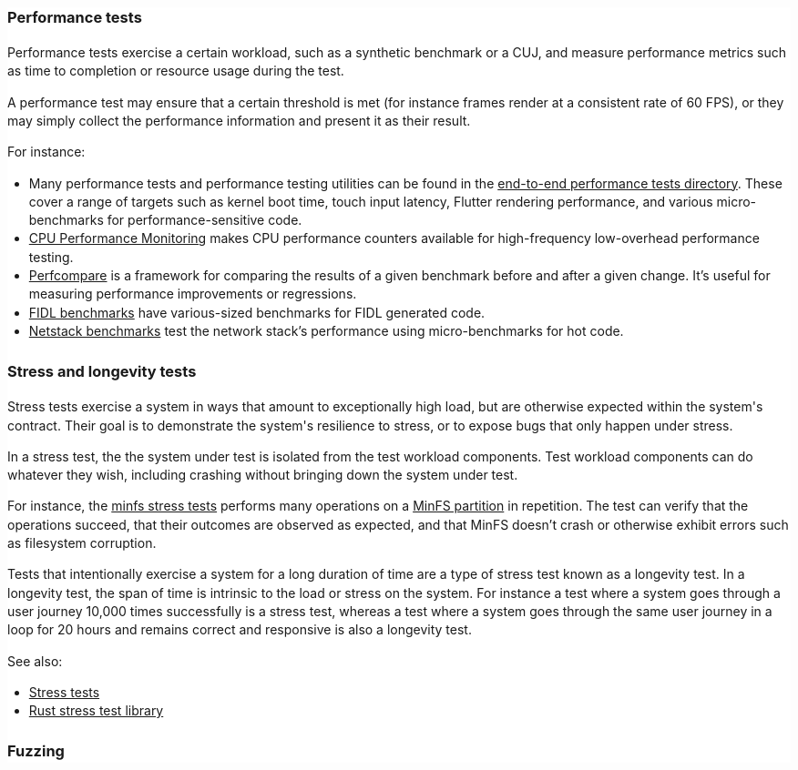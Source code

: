 ### Performance tests

Performance tests exercise a certain workload, such as a synthetic benchmark or
a CUJ, and measure performance metrics such as time to completion or resource
usage during the test.

A performance test may ensure that a certain threshold is met (for instance
frames render at a consistent rate of 60 FPS), or they may simply collect the
performance information and present it as their result.

For instance:

- Many performance tests and performance testing utilities can be found in the
  [end-to-end performance tests directory][e2e-perf]. These cover a range of
  targets such as kernel boot time, touch input latency, Flutter rendering performance,
  and various micro-benchmarks for performance-sensitive code.
- [CPU Performance Monitoring][cpuperf] makes CPU performance counters available
  for high-frequency low-overhead performance testing.
- [Perfcompare] is a framework for comparing the results of a given benchmark
  before and after a given change. It’s useful for measuring performance
  improvements or regressions.
- [FIDL benchmarks][fidl-benchmarks] have various-sized benchmarks for FIDL
  generated code.
- [Netstack benchmarks][netstack-benchmarks] test the network stack’s
  performance using micro-benchmarks for hot code.

### Stress and longevity tests

Stress tests exercise a system in ways that amount to exceptionally high load,
but are otherwise expected within the system's contract. Their goal is to
demonstrate the system's resilience to stress, or to expose bugs that only
happen under stress.

In a stress test, the the system under test is isolated from the test workload
components. Test workload components can do whatever they wish, including
crashing without bringing down the system under test.

For instance, the [minfs stress tests][minfs-stress] performs many operations on
a [MinFS partition][minfs] in repetition. The test can verify that the
operations succeed, that their outcomes are observed as expected, and that MinFS
doesn’t crash or otherwise exhibit errors such as filesystem corruption.

Tests that intentionally exercise a system for a long duration of time are a
type of stress test known as a longevity test. In a longevity test, the span of
time is intrinsic to the load or stress on the system. For instance a test where
a system goes through a user journey 10,000 times successfully is a stress test,
whereas a test where a system goes through the same user journey in a loop for
20 hours and remains correct and responsive is also a longevity test.

See also:

- [Stress tests][stress-tests]
- [Rust stress test library][rust-stress-test-lib]

### Fuzzing


[best-practices]: /docs/contribute/testing/best-practices.md
[testing-principles]: /docs/contribute/testing/principles.md
[audio-effects-example-tests]: /src/media/audio/examples/effects/test/audio_effects_example_tests.cc
[build-bringup]: /docs/development/build/build_system/bringup.md
[capabilities-protocol]: /docs/concepts/components/v2/capabilities/protocol.md
[cf]: /docs/concepts/components/v2/README.md
[cf-capabilities]: /docs/concepts/components/v2/capabilities/README.md
[cf-manifests]: /docs/concepts/components/v2/component_manifests.md
[channel]: /docs/reference/kernel_objects/channel.md
[continuous-integration]: https://martinfowler.com/articles/continuousIntegration.html
[contract-test]: https://martinfowler.com/bliki/ContractTest.html
[coverage-no-e2e]: /docs/contribute/testing/coverage.md#end-to-end_e2e_tests_exclusion
[cpuperf]: /garnet/bin/cpuperf/README.md
[create-e2e-test]: /docs/development/testing/create_a_new_end_to_end_test.md
[cts]: /sdk/cts/README.md
[dependency-injection]: https://en.m.wikipedia.org/wiki/Dependency_injection
[e2e-perf]: /src/tests/end_to_end/perf/README.md
[fidl]: /docs/concepts/fidl/overview.md
[fidl-benchmarks]: /src/tests/benchmarks/fidl/benchmark_suite/
[fidl-compatibility-tests]: /src/tests/fidl/compatibility/README.md
[fidl-wire-format]: /docs/reference/fidl/language/wire-format
[fonts-tests-integration]: /src/fonts/tests/integration/README.md
[fsi]: /docs/concepts/packages/system.md
[fuchsia.pkg.fontresolver]: https://fuchsia.dev/reference/fidl/fuchsia.pkg#FontResolver
[fuzzing]: /docs/development/testing/fuzzing/overview.md
[gidl]: /tools/fidl/gidl/README.md
[glossary.capability-routing]: /docs/glossary/README.md#capability-routing
[glossary.realm]: /docs/glossary/README.md#realm
[glossary.zbi]: /docs/glossary/README.md#zircon-boot-image
[inspect]: /docs/development/diagnostics/inspect/README.md
[inspect-codelab]: /docs/development/diagnostics/inspect/codelab/codelab.md
[inspect-validator]: /docs/reference/diagnostics/inspect/validator/README.md
[inspect-vmo-format]: /docs/reference/platform-spec/diagnostics/inspect-vmo-format.md
[inspect-vmo-format-update]: /docs/reference/diagnostics/inspect/updating-vmo-format.md
[minfs]: /docs/concepts/filesystems/minfs.md
[minfs-stress]: /src/storage/stress-tests/minfs/
[multi-repo-dev]: https://testing.googleblog.com/2015/05/multi-repository-development.html
[netstack-benchmarks]: /src/connectivity/network/tests/benchmarks/README.md
[netstack3-roadmap]: /docs/contribute/roadmap/2021/netstack3.md
[perfcompare]: /src/testing/perfcompare/README.md
[practical-test-pyramid]: https://martinfowler.com/articles/practical-test-pyramid.html
[principles]: /docs/concepts/index.md
[principles-inclusive]: /docs/concepts/principles/inclusive.md
[principles-pragmatic]: /docs/concepts/principles/pragmatic.md
[principles-secure]: /docs/concepts/principles/secure.md
[principles-updatable]: /docs/concepts/principles/updatable.md
[reader-fuzzer]: /zircon/system/ulib/inspect/tests/reader_fuzzer.cc
[realm-builder]: /docs/development/testing/components/realm_builder.md
[run-e2e-test]: /docs/development/testing/run_an_end_to_end_test.md
[run-test-component]: /docs/development/run/run-test-component.md
[rust-stress-test-lib]: /docs/development/testing/rust_stress_test_library.md
[sanitizers]: /docs/contribute/testing/sanitizers.md
[sanitizers-supported-configs]: /docs/contribute/testing/sanitizers.md#supported_configurations
[screen-is-not-black]: /src/tests/end_to_end/screen_is_not_black/README.md
[stress-tests]: /docs/development/testing/stress_tests.md
[syscalls]: /docs/reference/syscalls/README.md
[test-coverage]: /docs/contribute/testing/coverage.md
[test-package-gn]: /docs/development/components/build.md#test-packages
[testing-integration]: /docs/development/testing/components/integration_testing.md
[testing-v2]: /docs/development/testing/components/README.md
[timer-slack]: /docs/concepts/kernel/timer_slack.md
[timer-tests]: /zircon/kernel/tests/timer_tests.cc
[timers-test]: https://fuchsia.googlesource.com/fuchsia/+/main/src/zircon/tests/timers/timers.cc
[userboot]: /docs/concepts/process/userboot.md
[utest-core]: /zircon/system/utest/core/README.md
[vdso]: /docs/concepts/kernel/vdso.md
[wikipedia-dependency-injection]: https://en.m.wikipedia.org/wiki/Dependency_injection
